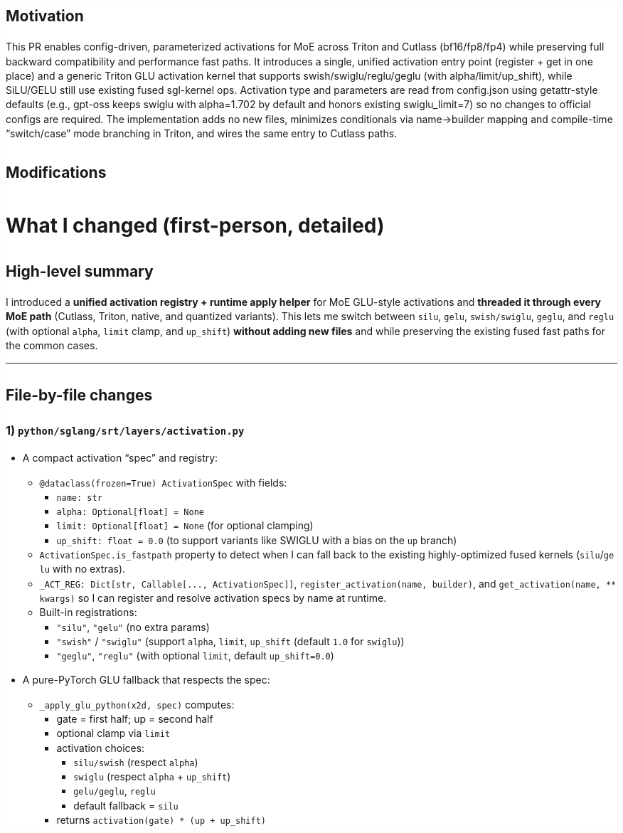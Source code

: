 

## Motivation

This PR enables config-driven, parameterized activations for MoE across Triton and Cutlass (bf16/fp8/fp4) while preserving full backward compatibility and performance fast paths. It introduces a single, unified activation entry point (register + get in one place) and a generic Triton GLU activation kernel that supports swish/swiglu/reglu/geglu (with alpha/limit/up_shift), while SiLU/GELU still use existing fused sgl-kernel ops. Activation type and parameters are read from config.json using getattr-style defaults (e.g., gpt-oss keeps swiglu with alpha=1.702 by default and honors existing swiglu_limit=7) so no changes to official configs are required. The implementation adds no new files, minimizes conditionals via name→builder mapping and compile-time “switch/case” mode branching in Triton, and wires the same entry to Cutlass paths.

## Modifications

# What I changed (first-person, detailed)

## High-level summary
I introduced a **unified activation registry + runtime apply helper** for MoE GLU-style activations and **threaded it through every MoE path** (Cutlass, Triton, native, and quantized variants). This lets me switch between `silu`, `gelu`, `swish/swiglu`, `geglu`, and `reglu` (with optional `alpha`, `limit` clamp, and `up_shift`) **without adding new files** and while preserving the existing fused fast paths for the common cases.

---

## File-by-file changes

### 1) `python/sglang/srt/layers/activation.py`
- A compact activation “spec” and registry:
  - `@dataclass(frozen=True) ActivationSpec` with fields:
    - `name: str`
    - `alpha: Optional[float] = None`
    - `limit: Optional[float] = None` (for optional clamping)
    - `up_shift: float = 0.0` (to support variants like SWIGLU with a bias on the `up` branch)
  - `ActivationSpec.is_fastpath` property to detect when I can fall back to the existing highly-optimized fused kernels (`silu`/`gelu` with no extras).
  - `_ACT_REG: Dict[str, Callable[..., ActivationSpec]]`, `register_activation(name, builder)`, and `get_activation(name, **kwargs)` so I can register and resolve activation specs by name at runtime.
  - Built-in registrations:
    - `"silu"`, `"gelu"` (no extra params)
    - `"swish"` / `"swiglu"` (support `alpha`, `limit`, `up_shift` (default `1.0` for `swiglu`))
    - `"geglu"`, `"reglu"` (with optional `limit`, default `up_shift=0.0`)

- A pure-PyTorch GLU fallback that respects the spec:
  - `_apply_glu_python(x2d, spec)` computes:
    - gate = first half; up = second half
    - optional clamp via `limit`
    - activation choices:
      - `silu/swish` (respect `alpha`)
      - `swiglu` (respect `alpha` + `up_shift`)
      - `gelu/geglu`, `reglu`
      - default fallback = `silu`
    - returns `activation(gate) * (up + up_shift)`
